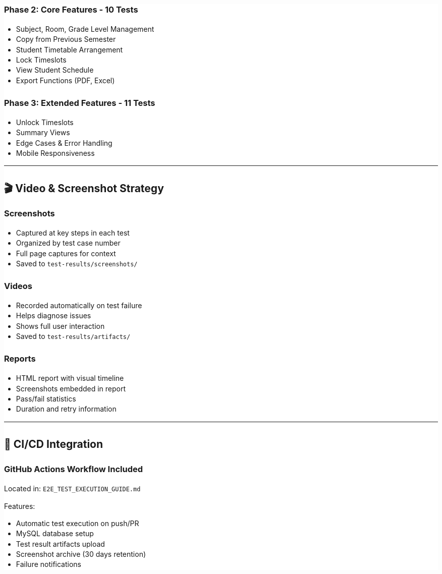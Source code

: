 ### Phase 2: Core Features - 10 Tests
- Subject, Room, Grade Level Management
- Copy from Previous Semester
- Student Timetable Arrangement
- Lock Timeslots
- View Student Schedule
- Export Functions (PDF, Excel)

### Phase 3: Extended Features - 11 Tests
- Unlock Timeslots
- Summary Views
- Edge Cases & Error Handling
- Mobile Responsiveness

---

## 🎬 Video & Screenshot Strategy

### Screenshots
- Captured at key steps in each test
- Organized by test case number
- Full page captures for context
- Saved to `test-results/screenshots/`

### Videos
- Recorded automatically on test failure
- Helps diagnose issues
- Shows full user interaction
- Saved to `test-results/artifacts/`

### Reports
- HTML report with visual timeline
- Screenshots embedded in report
- Pass/fail statistics
- Duration and retry information

---

## 🔄 CI/CD Integration

### GitHub Actions Workflow Included

Located in: `E2E_TEST_EXECUTION_GUIDE.md`

Features:
- Automatic test execution on push/PR
- MySQL database setup
- Test result artifacts upload
- Screenshot archive (30 days retention)
- Failure notifications
